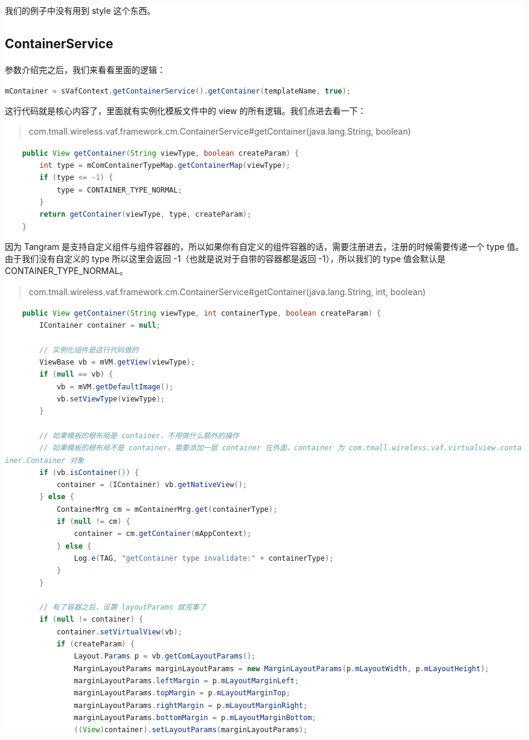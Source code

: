 我们的例子中没有用到 style 这个东西。



## ContainerService

参数介绍完之后，我们来看看里面的逻辑：

```java
mContainer = sVafContext.getContainerService().getContainer(templateName, true);
```

这行代码就是核心内容了，里面就有实例化模板文件中的 view 的所有逻辑。我们点进去看一下：

> com.tmall.wireless.vaf.framework.cm.ContainerService#getContainer(java.lang.String, boolean)

```java
    public View getContainer(String viewType, boolean createParam) {
        int type = mComContainerTypeMap.getContainerMap(viewType);
        if (type <= -1) {
            type = CONTAINER_TYPE_NORMAL;
        }
        return getContainer(viewType, type, createParam);
    }
```

因为 Tangram 是支持自定义组件与组件容器的，所以如果你有自定义的组件容器的话，需要注册进去，注册的时候需要传递一个 type 值。由于我们没有自定义的 type 所以这里会返回 -1（也就是说对于自带的容器都是返回 -1），所以我们的 type 值会默认是 CONTAINER_TYPE_NORMAL。

> com.tmall.wireless.vaf.framework.cm.ContainerService#getContainer(java.lang.String, int, boolean)

```java
    public View getContainer(String viewType, int containerType, boolean createParam) {
        IContainer container = null;

        // 实例化组件是这行代码做的
        ViewBase vb = mVM.getView(viewType);
        if (null == vb) {
            vb = mVM.getDefaultImage();
            vb.setViewType(viewType);
        }

        // 如果模板的根布局是 container，不用做什么额外的操作
        // 如果模板的根布局不是 container，需要添加一层 container 在外面，container 为 com.tmall.wireless.vaf.virtualview.container.Container 对象
        if (vb.isContainer()) {
            container = (IContainer) vb.getNativeView();
        } else {
            ContainerMrg cm = mContainerMrg.get(containerType);
            if (null != cm) {
                container = cm.getContainer(mAppContext);
            } else {
                Log.e(TAG, "getContainer type invalidate:" + containerType);
            }
        }

        // 有了容器之后，设置 layoutParams 就完事了
        if (null != container) {
            container.setVirtualView(vb);
            if (createParam) {
                Layout.Params p = vb.getComLayoutParams();
                MarginLayoutParams marginLayoutParams = new MarginLayoutParams(p.mLayoutWidth, p.mLayoutHeight);
                marginLayoutParams.leftMargin = p.mLayoutMarginLeft;
                marginLayoutParams.topMargin = p.mLayoutMarginTop;
                marginLayoutParams.rightMargin = p.mLayoutMarginRight;
                marginLayoutParams.bottomMargin = p.mLayoutMarginBottom;
                ((View)container).setLayoutParams(marginLayoutParams);
```
